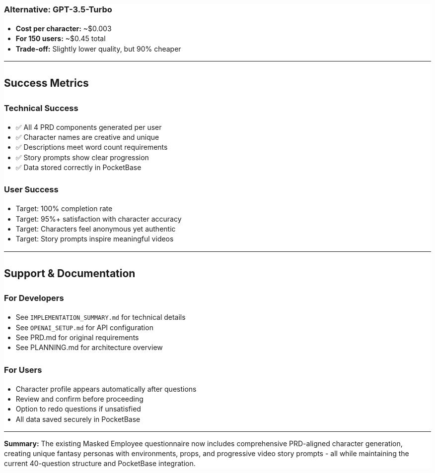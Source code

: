 ### Alternative: GPT-3.5-Turbo
- **Cost per character:** ~$0.003
- **For 150 users:** ~$0.45 total
- **Trade-off:** Slightly lower quality, but 90% cheaper

---

## Success Metrics

### Technical Success
- ✅ All 4 PRD components generated per user
- ✅ Character names are creative and unique
- ✅ Descriptions meet word count requirements
- ✅ Story prompts show clear progression
- ✅ Data stored correctly in PocketBase

### User Success
- Target: 100% completion rate
- Target: 95%+ satisfaction with character accuracy
- Target: Characters feel anonymous yet authentic
- Target: Story prompts inspire meaningful videos

---

## Support & Documentation

### For Developers
- See `IMPLEMENTATION_SUMMARY.md` for technical details
- See `OPENAI_SETUP.md` for API configuration
- See PRD.md for original requirements
- See PLANNING.md for architecture overview

### For Users
- Character profile appears automatically after questions
- Review and confirm before proceeding
- Option to redo questions if unsatisfied
- All data saved securely in PocketBase

---

**Summary:** The existing Masked Employee questionnaire now includes comprehensive PRD-aligned character generation, creating unique fantasy personas with environments, props, and progressive video story prompts - all while maintaining the current 40-question structure and PocketBase integration.
